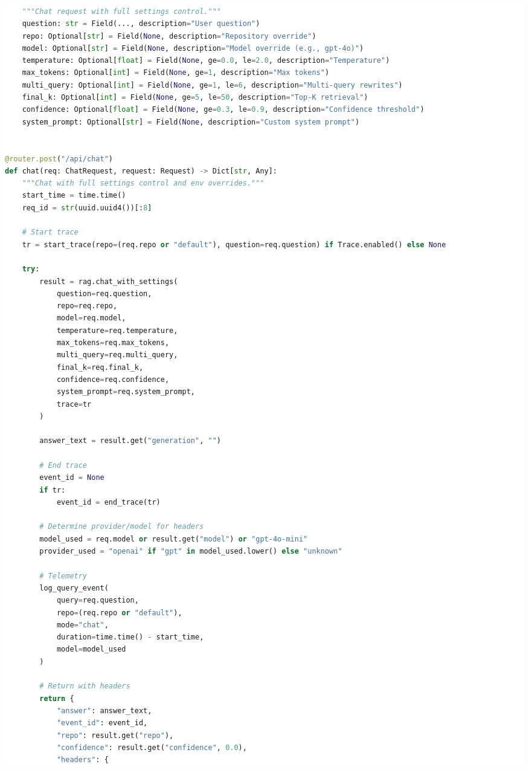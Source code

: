 ```python
    """Chat request with full settings control."""
    question: str = Field(..., description="User question")
    repo: Optional[str] = Field(None, description="Repository override")
    model: Optional[str] = Field(None, description="Model override (e.g., gpt-4o)")
    temperature: Optional[float] = Field(None, ge=0.0, le=2.0, description="Temperature")
    max_tokens: Optional[int] = Field(None, ge=1, description="Max tokens")
    multi_query: Optional[int] = Field(None, ge=1, le=6, description="Multi-query rewrites")
    final_k: Optional[int] = Field(None, ge=5, le=50, description="Top-K retrieval")
    confidence: Optional[float] = Field(None, ge=0.3, le=0.9, description="Confidence threshold")
    system_prompt: Optional[str] = Field(None, description="Custom system prompt")


@router.post("/api/chat")
def chat(req: ChatRequest, request: Request) -> Dict[str, Any]:
    """Chat with full settings control and env overrides."""
    start_time = time.time()
    req_id = str(uuid.uuid4())[:8]
    
    # Start trace
    tr = start_trace(repo=(req.repo or "default"), question=req.question) if Trace.enabled() else None
    
    try:
        result = rag.chat_with_settings(
            question=req.question,
            repo=req.repo,
            model=req.model,
            temperature=req.temperature,
            max_tokens=req.max_tokens,
            multi_query=req.multi_query,
            final_k=req.final_k,
            confidence=req.confidence,
            system_prompt=req.system_prompt,
            trace=tr
        )
        
        answer_text = result.get("generation", "")
        
        # End trace
        event_id = None
        if tr:
            event_id = end_trace(tr)
        
        # Determine provider/model for headers
        model_used = req.model or result.get("model") or "gpt-4o-mini"
        provider_used = "openai" if "gpt" in model_used.lower() else "unknown"
        
        # Telemetry
        log_query_event(
            query=req.question,
            repo=(req.repo or "default"),
            mode="chat",
            duration=time.time() - start_time,
            model=model_used
        )
        
        # Return with headers
        return {
            "answer": answer_text,
            "event_id": event_id,
            "repo": result.get("repo"),
            "confidence": result.get("confidence", 0.0),
            "headers": {
```